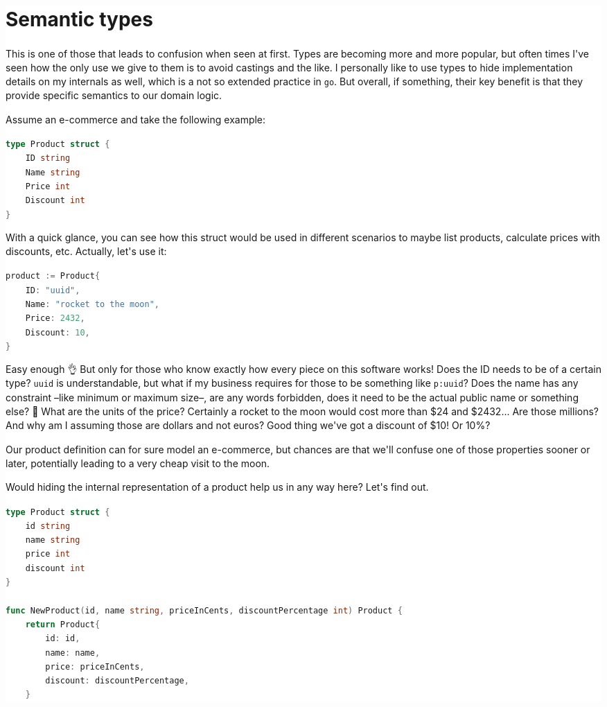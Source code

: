 # Semantic types

This is one of those that leads to confusion when seen at first.
Types are becoming more and more popular, but often times I've seen how the only use we give to them is to avoid castings
and the like. I personally like to use types to hide implementation details on my internals as well, which is a not so
extended practice in `go`. But overall, if something, their key benefit is that they provide specific semantics to our
domain logic.

Assume an e-commerce and take the following example:

```go
type Product struct {
    ID string
    Name string
    Price int
    Discount int
}
```

With a quick glance, you can see how this struct would be used in different scenarios to maybe list products,
calculate prices with discounts, etc. Actually, let's use it:

```go
product := Product{
    ID: "uuid",
    Name: "rocket to the moon",
    Price: 2432,
    Discount: 10,
}
```

Easy enough 👌 But only for those who know exactly how every piece on this software works!
Does the ID needs to be of a certain type? `uuid` is understandable, but what if my business requires for those to be
something like `p:uuid`? Does the name has any constraint –like minimum or maximum size–, are any words forbidden,
does it need to be the actual public name or something else? 🤔 What are the units of the price? Certainly a rocket to
the moon would cost more than $24 and $2432... Are those millions? And why am I assuming those are dollars and not
euros? Good thing we've got a discount of $10! Or 10%?

Our product definition can for sure model an e-commerce, but chances are that we'll confuse one of those properties
sooner or later, potentially leading to a very cheap visit to the moon.

Would hiding the internal representation of a product help us in any way here? Let's find out.

```go
type Product struct {
    id string
    name string
    price int
    discount int
}

func NewProduct(id, name string, priceInCents, discountPercentage int) Product {
    return Product{
        id: id,
        name: name,
        price: priceInCents,
        discount: discountPercentage,
    }
```